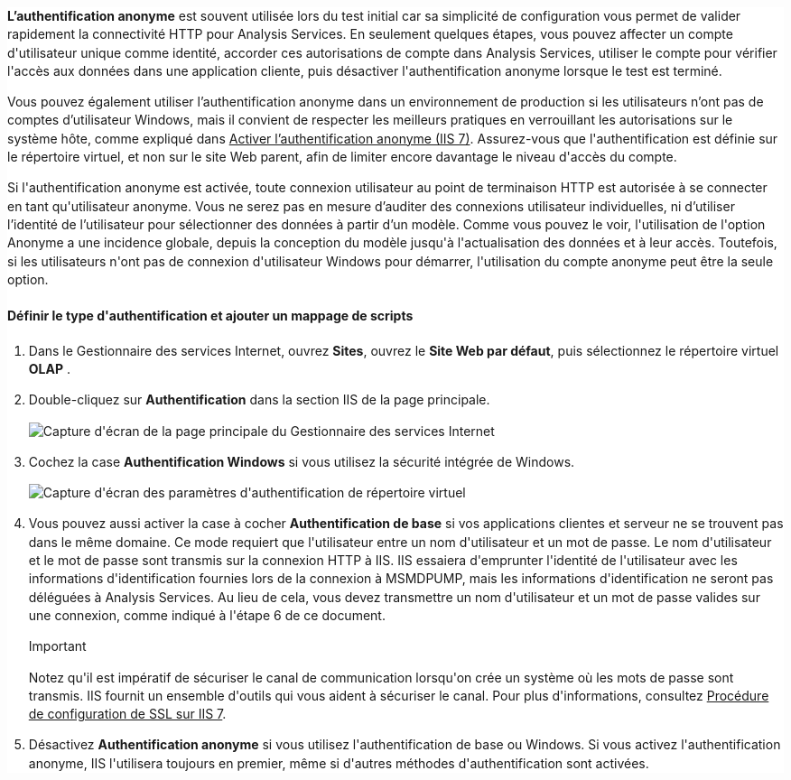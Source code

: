  **L’authentification anonyme** est souvent utilisée lors du test initial car sa simplicité de configuration vous permet de valider rapidement la connectivité HTTP pour Analysis Services. En seulement quelques étapes, vous pouvez affecter un compte d'utilisateur unique comme identité, accorder ces autorisations de compte dans Analysis Services, utiliser le compte pour vérifier l'accès aux données dans une application cliente, puis désactiver l'authentification anonyme lorsque le test est terminé.  
  
 Vous pouvez également utiliser l’authentification anonyme dans un environnement de production si les utilisateurs n’ont pas de comptes d’utilisateur Windows, mais il convient de respecter les meilleurs pratiques en verrouillant les autorisations sur le système hôte, comme expliqué dans [Activer l’authentification anonyme (IIS 7)](https://technet.microsoft.com/library/cc731244\(v=ws.10\).aspx). Assurez-vous que l'authentification est définie sur le répertoire virtuel, et non sur le site Web parent, afin de limiter encore davantage le niveau d'accès du compte.  
  
 Si l'authentification anonyme est activée, toute connexion utilisateur au point de terminaison HTTP est autorisée à se connecter en tant qu'utilisateur anonyme. Vous ne serez pas en mesure d’auditer des connexions utilisateur individuelles, ni d’utiliser l’identité de l’utilisateur pour sélectionner des données à partir d’un modèle. Comme vous pouvez le voir, l'utilisation de l'option Anonyme a une incidence globale, depuis la conception du modèle jusqu'à l'actualisation des données et à leur accès. Toutefois, si les utilisateurs n'ont pas de connexion d'utilisateur Windows pour démarrer, l'utilisation du compte anonyme peut être la seule option.  
  
#### <a name="set-the-authentication-type-and-add-a-script-map"></a>Définir le type d'authentification et ajouter un mappage de scripts  
  
1.  Dans le Gestionnaire des services Internet, ouvrez **Sites**, ouvrez le **Site Web par défaut**, puis sélectionnez le répertoire virtuel **OLAP** .  
  
2.  Double-cliquez sur **Authentification** dans la section IIS de la page principale.  
  
     ![Capture d'écran de la page principale du Gestionnaire des services Internet](../media/ssas-httpaccess-iis.png "Capture d'écran de la page principale du Gestionnaire des services Internet")  
  
3.  Cochez la case **Authentification Windows** si vous utilisez la sécurité intégrée de Windows.  
  
     ![Capture d'écran des paramètres d'authentification de répertoire virtuel](../media/ssas-httpaccess-iisauth.png "Capture d'écran des paramètres d'authentification de répertoire virtuel")  
  
4.  Vous pouvez aussi activer la case à cocher **Authentification de base** si vos applications clientes et serveur ne se trouvent pas dans le même domaine. Ce mode requiert que l'utilisateur entre un nom d'utilisateur et un mot de passe. Le nom d'utilisateur et le mot de passe sont transmis sur la connexion HTTP à IIS. IIS essaiera d'emprunter l'identité de l'utilisateur avec les informations d'identification fournies lors de la connexion à MSMDPUMP, mais les informations d'identification ne seront pas déléguées à Analysis Services. Au lieu de cela, vous devez transmettre un nom d'utilisateur et un mot de passe valides sur une connexion, comme indiqué à l'étape 6 de ce document.  
  
    > [!IMPORTANT]  
    >  Notez qu'il est impératif de sécuriser le canal de communication lorsqu'on crée un système où les mots de passe sont transmis. IIS fournit un ensemble d'outils qui vous aident à sécuriser le canal. Pour plus d'informations, consultez [Procédure de configuration de SSL sur IIS 7](https://go.microsoft.com/fwlink/?LinkId=207562).  
  
5.  Désactivez **Authentification anonyme** si vous utilisez l'authentification de base ou Windows. Si vous activez l'authentification anonyme, IIS l'utilisera toujours en premier, même si d'autres méthodes d'authentification sont activées.  
  